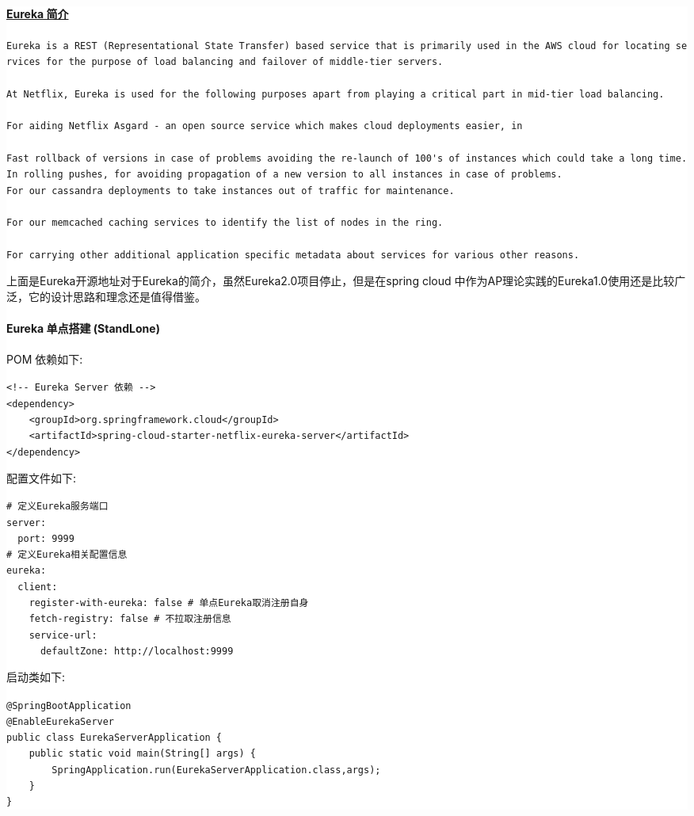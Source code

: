 #### [Eureka 简介](https://github.com/Netflix/eureka)

```
Eureka is a REST (Representational State Transfer) based service that is primarily used in the AWS cloud for locating services for the purpose of load balancing and failover of middle-tier servers.

At Netflix, Eureka is used for the following purposes apart from playing a critical part in mid-tier load balancing.

For aiding Netflix Asgard - an open source service which makes cloud deployments easier, in

Fast rollback of versions in case of problems avoiding the re-launch of 100's of instances which could take a long time.
In rolling pushes, for avoiding propagation of a new version to all instances in case of problems.
For our cassandra deployments to take instances out of traffic for maintenance.

For our memcached caching services to identify the list of nodes in the ring.

For carrying other additional application specific metadata about services for various other reasons.
```

上面是Eureka开源地址对于Eureka的简介，虽然Eureka2.0项目停止，但是在spring cloud 中作为AP理论实践的Eureka1.0使用还是比较广泛，它的设计思路和理念还是值得借鉴。

#### Eureka 单点搭建 (StandLone)

POM 依赖如下: 
```
<!-- Eureka Server 依赖 -->
<dependency>
    <groupId>org.springframework.cloud</groupId>
    <artifactId>spring-cloud-starter-netflix-eureka-server</artifactId>
</dependency>
```

配置文件如下:
```
# 定义Eureka服务端口
server:
  port: 9999
# 定义Eureka相关配置信息
eureka:
  client:
    register-with-eureka: false # 单点Eureka取消注册自身
    fetch-registry: false # 不拉取注册信息
    service-url:
      defaultZone: http://localhost:9999
```

启动类如下:

```
@SpringBootApplication
@EnableEurekaServer
public class EurekaServerApplication {
    public static void main(String[] args) {
        SpringApplication.run(EurekaServerApplication.class,args);
    }
}
```
